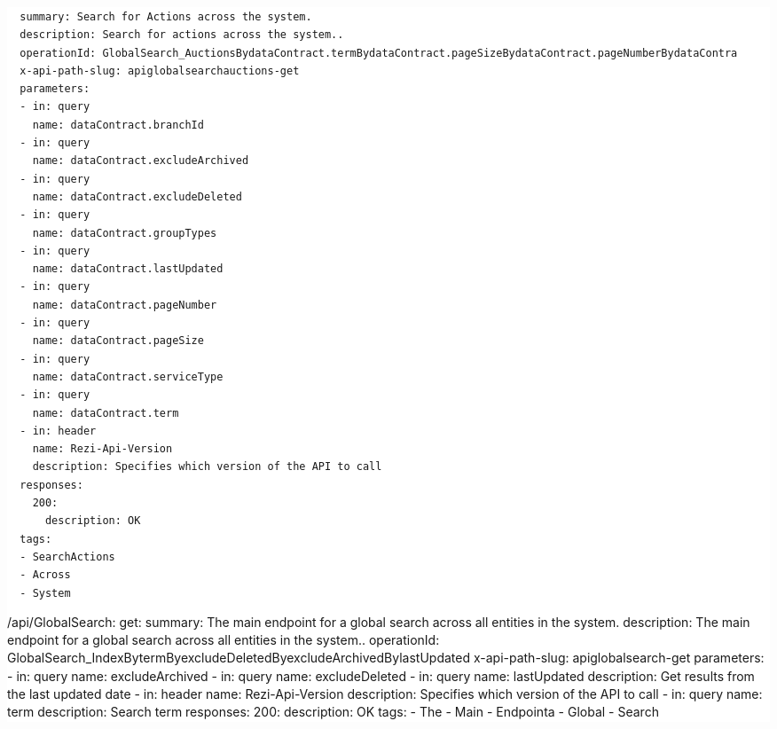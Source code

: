       summary: Search for Actions across the system.
      description: Search for actions across the system..
      operationId: GlobalSearch_AuctionsBydataContract.termBydataContract.pageSizeBydataContract.pageNumberBydataContra
      x-api-path-slug: apiglobalsearchauctions-get
      parameters:
      - in: query
        name: dataContract.branchId
      - in: query
        name: dataContract.excludeArchived
      - in: query
        name: dataContract.excludeDeleted
      - in: query
        name: dataContract.groupTypes
      - in: query
        name: dataContract.lastUpdated
      - in: query
        name: dataContract.pageNumber
      - in: query
        name: dataContract.pageSize
      - in: query
        name: dataContract.serviceType
      - in: query
        name: dataContract.term
      - in: header
        name: Rezi-Api-Version
        description: Specifies which version of the API to call
      responses:
        200:
          description: OK
      tags:
      - SearchActions
      - Across
      - System
  /api/GlobalSearch:
    get:
      summary: The main endpoint for a global search across all entities in the system.
      description: The main endpoint for a global search across all entities in the
        system..
      operationId: GlobalSearch_IndexBytermByexcludeDeletedByexcludeArchivedBylastUpdated
      x-api-path-slug: apiglobalsearch-get
      parameters:
      - in: query
        name: excludeArchived
      - in: query
        name: excludeDeleted
      - in: query
        name: lastUpdated
        description: Get results from the last updated date
      - in: header
        name: Rezi-Api-Version
        description: Specifies which version of the API to call
      - in: query
        name: term
        description: Search term
      responses:
        200:
          description: OK
      tags:
      - The
      - Main
      - Endpointa
      - Global
      - Search